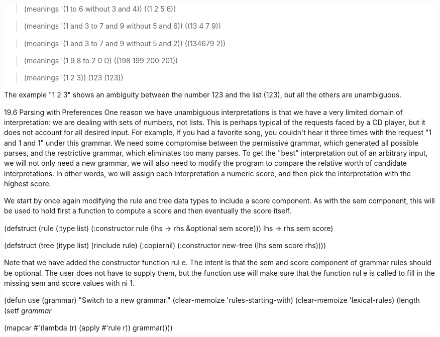 > (meanings '(1 to 6 without 3 and 4)) 
((1 2 5 6)) 

> (meanings '(1 and 3 to 7 and 9 without 5 and 6)) 
((13 4 7 9)) 

> (meanings '(1 and 3 to 7 and 9 without 5 and 2)) 
((134679 2)) 

> (meanings '(1 9 8 to 2 0 D) 
((198 199 200 201)) 

> (meanings '(1 2 3)) 
(123 (123)) 

The example "1 2 3" shows an ambiguity between the number 123 and the list (123), 
but all the others are unambiguous. 

19.6 Parsing with Preferences 
One reason we have unambiguous interpretations is that we have a very limited 
domain of interpretation: we are dealing with sets of numbers, not lists. This is 
perhaps typical of the requests faced by a CD player, but it does not account for 
all desired input. For example, if you had a favorite song, you couldn't hear it 
three times with the request "1 and 1 and 1" under this grammar. We need some 
compromise between the permissive grammar, which generated all possible parses, 
and the restrictive grammar, which eliminates too many parses. To get the "best" 
interpretation out of an arbitrary input, we will not only need a new grammar, we 
will also need to modify the program to compare the relative worth of candidate 
interpretations. In other words, we will assign each interpretation a numeric score, 
and then pick the interpretation with the highest score. 

We start by once again modifying the rule and tree data types to include a score 
component. As with the sem component, this will be used to hold first a function to 
compute a score and then eventually the score itself. 

<a id='page-671'></a>

(defstruct (rule (:type list) 
(:constructor 
rule (Ihs -> rhs &optional sem score))) 
Ihs -> rhs sem score) 

(defstruct (tree (itype list) (rinclude rule) (:copiernil) 
(:constructor new-tree (Ihs sem score rhs)))) 

Note that we have added the constructor function rul e. The intent is that the sem 
and score component of grammar rules should be optional. The user does not have 
to supply them, but the function use will make sure that the function rul e is called 
to fill in the missing sem and score values with ni 1. 

(defun use (grammar) 
"Switch to a new grammar." 
(clear-memoize 'rules-starting-with) 
(clear-memoize 'lexical-rules) 
(length (setf *grammar* 

(mapcar #'(lambda (r) (apply #'rule r)) 
grammar)))) 
